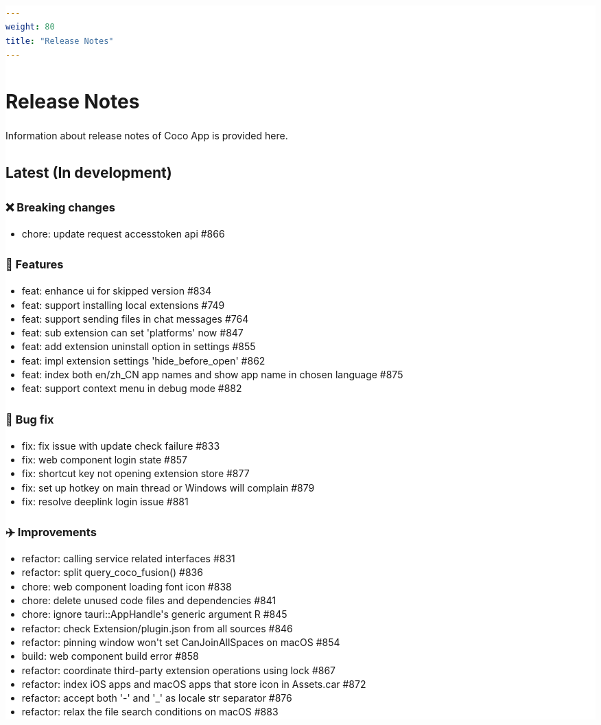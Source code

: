 ```yaml
---
weight: 80
title: "Release Notes"
---
```


# Release Notes

Information about release notes of Coco App is provided here.

## Latest (In development)

### ❌ Breaking changes
- chore: update request accesstoken api #866

### 🚀 Features

- feat: enhance ui for skipped version #834
- feat: support installing local extensions #749
- feat: support sending files in chat messages #764
- feat: sub extension can set 'platforms' now #847
- feat: add extension uninstall option in settings #855
- feat: impl extension settings 'hide_before_open' #862
- feat: index both en/zh_CN app names and show app name in chosen language #875
- feat: support context menu in debug mode #882

### 🐛 Bug fix

- fix: fix issue with update check failure #833
- fix: web component login state #857
- fix: shortcut key not opening extension store #877
- fix: set up hotkey on main thread or Windows will complain #879
- fix: resolve deeplink login issue #881

### ✈️ Improvements

- refactor: calling service related interfaces #831
- refactor: split query_coco_fusion() #836
- chore: web component loading font icon #838
- chore: delete unused code files and dependencies #841
- chore: ignore tauri::AppHandle's generic argument R #845
- refactor: check Extension/plugin.json from all sources #846
- refactor: pinning window won't set CanJoinAllSpaces on macOS #854
- build: web component build error #858
- refactor: coordinate third-party extension operations using lock #867
- refactor: index iOS apps and macOS apps that store icon in Assets.car #872
- refactor: accept both '-' and '\_' as locale str separator #876
- refactor: relax the file search conditions on macOS #883
